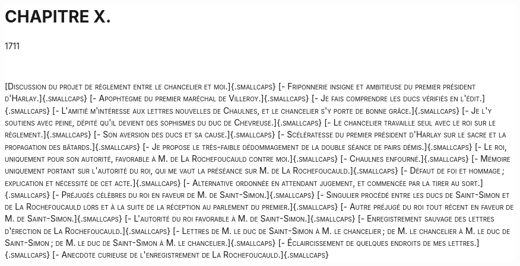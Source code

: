 # CHAPITRE X.

1711

<p> </p>

<span style="font-variant:small-caps;display:inline;">[Discussion du projet de règlement entre le chancelier et moi.]{.smallcaps}</span>
<span style="font-variant:small-caps;display:inline;">[- Friponnerie insigne et ambitieuse du premier président d'Harlay.]{.smallcaps}</span>
<span style="font-variant:small-caps;display:inline;">[- Apophtegme du premier maréchal de Villeroy.]{.smallcaps}</span>
<span style="font-variant:small-caps;display:inline;">[- Je fais comprendre les ducs vérifiés en l'édit.]{.smallcaps}</span>
<span style="font-variant:small-caps;display:inline;">[- L'amitié m'intéresse aux lettres nouvelles de Chaulnes, et le chancelier s'y porte de bonne grâce.]{.smallcaps}</span>
<span style="font-variant:small-caps;display:inline;">[- Je l'y soutiens avec peine, dépité qu'il devient des sophismes du duc de Chevreuse.]{.smallcaps}</span>
<span style="font-variant:small-caps;display:inline;">[- Le chancelier travaille seul avec le roi sur le règlement.]{.smallcaps}</span>
<span style="font-variant:small-caps;display:inline;">[- Son aversion des ducs et sa cause.]{.smallcaps}</span>
<span style="font-variant:small-caps;display:inline;">[- Scélératesse du premier président d'Harlay sur le sacre et la propagation des bâtards.]{.smallcaps}</span>
<span style="font-variant:small-caps;display:inline;">[- Je propose le très-faible dédommagement de la double séance de pairs démis.]{.smallcaps}</span>
<span style="font-variant:small-caps;display:inline;">[- Le roi, uniquement pour son autorité, favorable à M. de La Rochefoucauld contre moi.]{.smallcaps}</span>
<span style="font-variant:small-caps;display:inline;">[- Chaulnes enfourné.]{.smallcaps}</span>
<span style="font-variant:small-caps;display:inline;">[- Mémoire uniquement portant sur l'autorité du roi, qui me vaut la préséance sur M. de La Rochefoucauld.]{.smallcaps}</span>
<span style="font-variant:small-caps;display:inline;">[- Défaut de foi et hommage ; explication et nécessité de cet acte.]{.smallcaps}</span>
<span style="font-variant:small-caps;display:inline;">[- Alternative ordonnée en attendant jugement, et commencée par la tirer au sort.]{.smallcaps}</span>
<span style="font-variant:small-caps;display:inline;">[- Préjugés célèbres du roi en faveur de M. de Saint-Simon.]{.smallcaps}</span>
<span style="font-variant:small-caps;display:inline;">[- Singulier procédé entre les ducs de Saint-Simon et de La Rochefoucauld lors et à la suite de la réception au parlement du premier.]{.smallcaps}</span>
<span style="font-variant:small-caps;display:inline;">[- Autre préjugé du roi tout récent en faveur de M. de Saint-Simon.]{.smallcaps}</span>
<span style="font-variant:small-caps;display:inline;">[- L'autorité du roi favorable à M. de Saint-Simon.]{.smallcaps}</span>
<span style="font-variant:small-caps;display:inline;">[- Enregistrement sauvage des lettres d'érection de La Rochefoucauld.]{.smallcaps}</span>
<span style="font-variant:small-caps;display:inline;">[- Lettres de M. le duc de Saint-Simon à M. le chancelier ; de M. le chancelier à M. le duc de Saint-Simon ; de M. le duc de Saint-Simon à M. le chancelier.]{.smallcaps}</span>
<span style="font-variant:small-caps;display:inline;">[- Éclaircissement de quelques endroits de mes lettres.]{.smallcaps}</span>
<span style="font-variant:small-caps;display:inline;">[- Anecdote curieuse de l'enregistrement de La Rochefoucauld.]{.smallcaps}</span>
